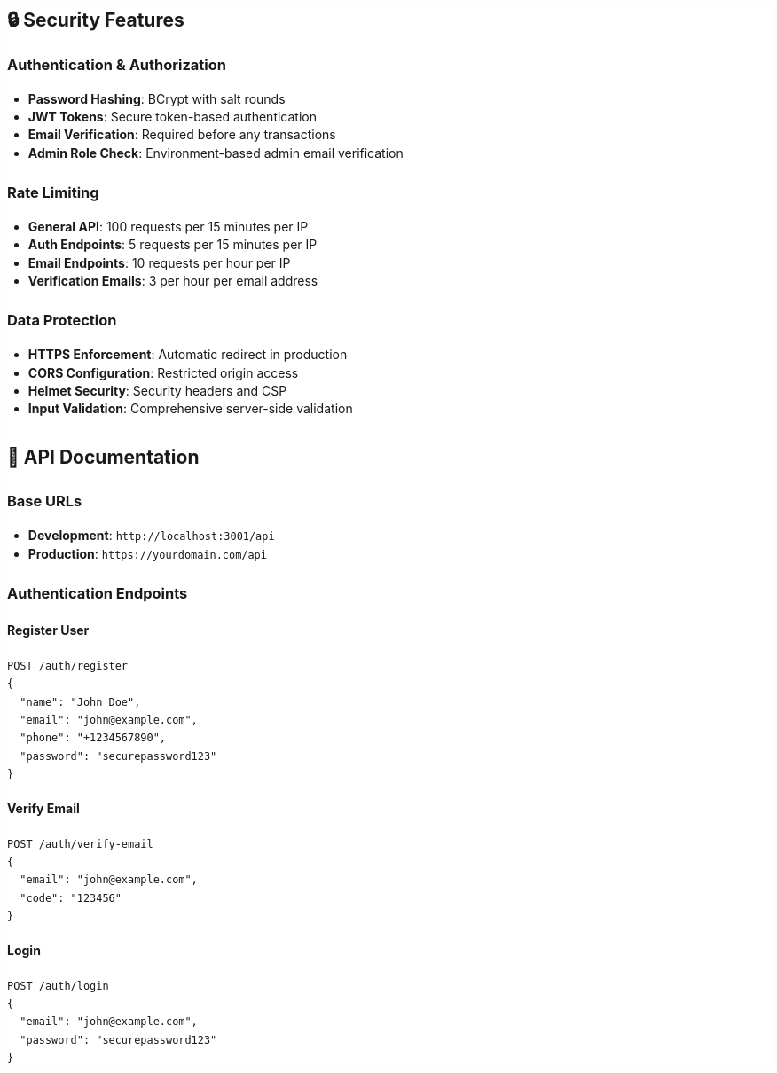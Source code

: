 ## 🔒 Security Features

### Authentication & Authorization
- **Password Hashing**: BCrypt with salt rounds
- **JWT Tokens**: Secure token-based authentication
- **Email Verification**: Required before any transactions
- **Admin Role Check**: Environment-based admin email verification

### Rate Limiting
- **General API**: 100 requests per 15 minutes per IP
- **Auth Endpoints**: 5 requests per 15 minutes per IP  
- **Email Endpoints**: 10 requests per hour per IP
- **Verification Emails**: 3 per hour per email address

### Data Protection
- **HTTPS Enforcement**: Automatic redirect in production
- **CORS Configuration**: Restricted origin access
- **Helmet Security**: Security headers and CSP
- **Input Validation**: Comprehensive server-side validation

## 🔧 API Documentation

### Base URLs
- **Development**: `http://localhost:3001/api`
- **Production**: `https://yourdomain.com/api`

### Authentication Endpoints

#### Register User
```
POST /auth/register
{
  "name": "John Doe",
  "email": "john@example.com", 
  "phone": "+1234567890",
  "password": "securepassword123"
}
```

#### Verify Email
```
POST /auth/verify-email
{
  "email": "john@example.com",
  "code": "123456"
}
```

#### Login
```
POST /auth/login
{
  "email": "john@example.com",
  "password": "securepassword123"
}
```
